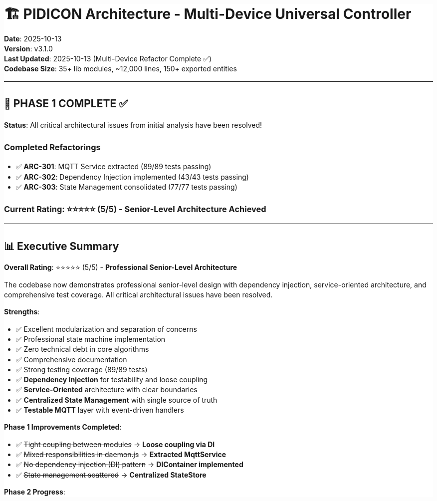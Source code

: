 # 🏗️ PIDICON Architecture - Multi-Device Universal Controller

**Date**: 2025-10-13  
**Version**: v3.1.0  
**Last Updated**: 2025-10-13 (Multi-Device Refactor Complete ✅)  
**Codebase Size**: 35+ lib modules, ~12,000 lines, 150+ exported entities

---

## 🎉 **PHASE 1 COMPLETE** ✅

**Status**: All critical architectural issues from initial analysis have been resolved!

### **Completed Refactorings**

- ✅ **ARC-301**: MQTT Service extracted (89/89 tests passing)
- ✅ **ARC-302**: Dependency Injection implemented (43/43 tests passing)
- ✅ **ARC-303**: State Management consolidated (77/77 tests passing)

### **Current Rating**: ⭐⭐⭐⭐⭐ (5/5) - **Senior-Level Architecture Achieved**

---

## 📊 Executive Summary

**Overall Rating**: ⭐⭐⭐⭐⭐ (5/5) - **Professional Senior-Level Architecture**

The codebase now demonstrates professional senior-level design with dependency
injection, service-oriented architecture, and comprehensive test coverage. All
critical architectural issues have been resolved.

**Strengths**:

- ✅ Excellent modularization and separation of concerns
- ✅ Professional state machine implementation
- ✅ Zero technical debt in core algorithms
- ✅ Comprehensive documentation
- ✅ Strong testing coverage (89/89 tests)
- ✅ **Dependency Injection** for testability and loose coupling
- ✅ **Service-Oriented** architecture with clear boundaries
- ✅ **Centralized State Management** with single source of truth
- ✅ **Testable MQTT** layer with event-driven handlers

**Phase 1 Improvements Completed**:

- ✅ ~~Tight coupling between modules~~ → **Loose coupling via DI**
- ✅ ~~Mixed responsibilities in daemon.js~~ → **Extracted MqttService**
- ✅ ~~No dependency injection (DI) pattern~~ → **DIContainer implemented**
- ✅ ~~State management scattered~~ → **Centralized StateStore**

**Phase 2 Progress**:
